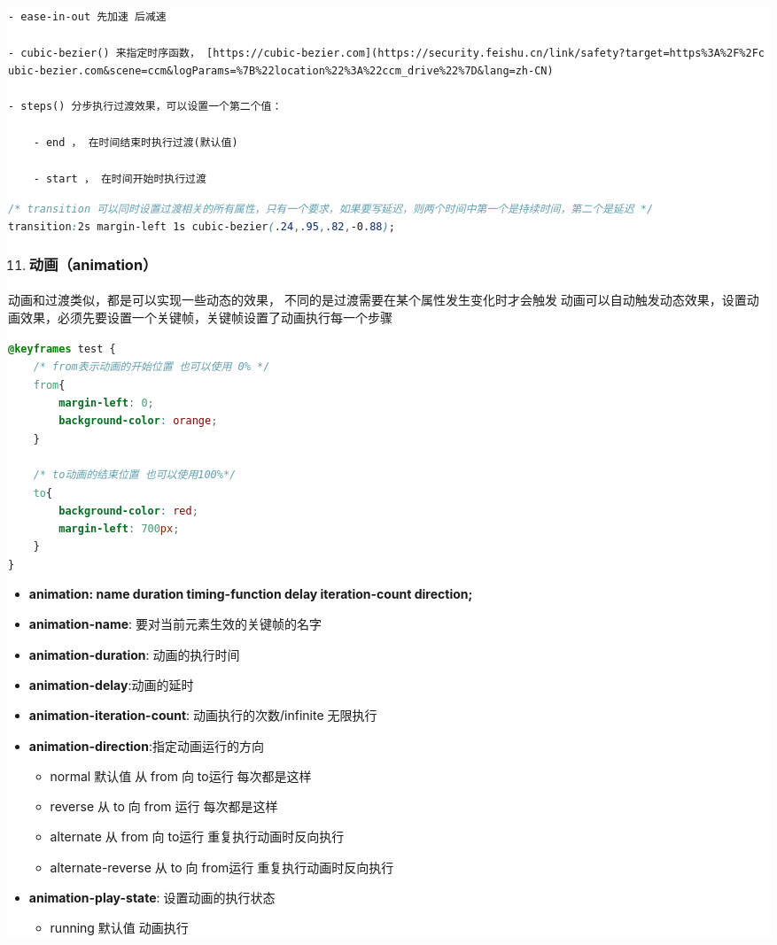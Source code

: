     - ease-in-out 先加速 后减速
        
    - cubic-bezier() 来指定时序函数， [https://cubic-bezier.com](https://security.feishu.cn/link/safety?target=https%3A%2F%2Fcubic-bezier.com&scene=ccm&logParams=%7B%22location%22%3A%22ccm_drive%22%7D&lang=zh-CN)
        
    - steps() 分步执行过渡效果，可以设置一个第二个值：
        
        - end ， 在时间结束时执行过渡(默认值)
            
        - start ， 在时间开始时执行过渡
            

```CSS
/* transition 可以同时设置过渡相关的所有属性，只有一个要求，如果要写延迟，则两个时间中第一个是持续时间，第二个是延迟 */
transition:2s margin-left 1s cubic-bezier(.24,.95,.82,-0.88);
```

11. ### 动画（animation）
    

动画和过渡类似，都是可以实现一些动态的效果， 不同的是过渡需要在某个属性发生变化时才会触发 动画可以自动触发动态效果，设置动画效果，必须先要设置一个关键帧，关键帧设置了动画执行每一个步骤

```CSS
@keyframes test {
    /* from表示动画的开始位置 也可以使用 0% */
    from{
        margin-left: 0;
        background-color: orange;
    } 

    /* to动画的结束位置 也可以使用100%*/
    to{
        background-color: red;
        margin-left: 700px;
    }
}
```

- **animation: name duration timing-function delay iteration-count direction;**
    
- **animation-name**: 要对当前元素生效的关键帧的名字
    
- **animation-duration**: 动画的执行时间
    
- **animation-delay**:动画的延时
    
- **animation-iteration-count**: 动画执行的次数/infinite 无限执行
    
- **animation-direction**:指定动画运行的方向
    
    - normal 默认值 从 from 向 to运行 每次都是这样
        
    - reverse 从 to 向 from 运行 每次都是这样
        
    - alternate 从 from 向 to运行 重复执行动画时反向执行
        
    - alternate-reverse 从 to 向 from运行 重复执行动画时反向执行
        
- **animation-play-state**: 设置动画的执行状态
    
    - running 默认值 动画执行
        